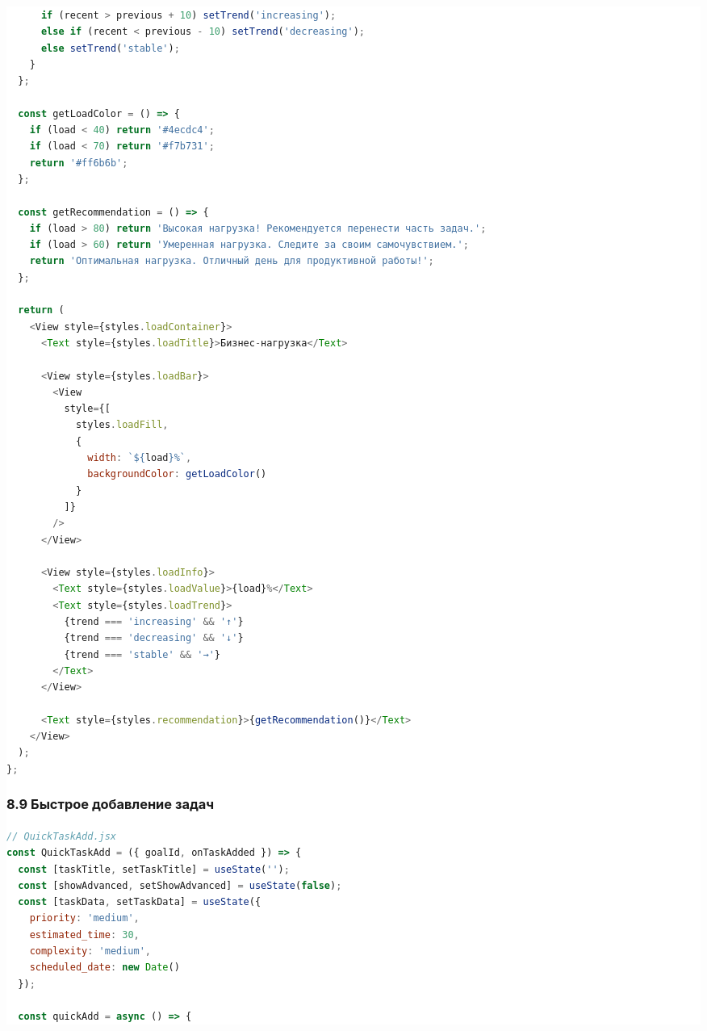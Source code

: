 ```javascript
      if (recent > previous + 10) setTrend('increasing');
      else if (recent < previous - 10) setTrend('decreasing');
      else setTrend('stable');
    }
  };

  const getLoadColor = () => {
    if (load < 40) return '#4ecdc4';
    if (load < 70) return '#f7b731';
    return '#ff6b6b';
  };

  const getRecommendation = () => {
    if (load > 80) return 'Высокая нагрузка! Рекомендуется перенести часть задач.';
    if (load > 60) return 'Умеренная нагрузка. Следите за своим самочувствием.';
    return 'Оптимальная нагрузка. Отличный день для продуктивной работы!';
  };

  return (
    <View style={styles.loadContainer}>
      <Text style={styles.loadTitle}>Бизнес-нагрузка</Text>
      
      <View style={styles.loadBar}>
        <View 
          style={[
            styles.loadFill,
            { 
              width: `${load}%`, 
              backgroundColor: getLoadColor()
            }
          ]} 
        />
      </View>
      
      <View style={styles.loadInfo}>
        <Text style={styles.loadValue}>{load}%</Text>
        <Text style={styles.loadTrend}>
          {trend === 'increasing' && '↑'}
          {trend === 'decreasing' && '↓'}
          {trend === 'stable' && '→'}
        </Text>
      </View>
      
      <Text style={styles.recommendation}>{getRecommendation()}</Text>
    </View>
  );
};
```

### 8.9 Быстрое добавление задач
```javascript
// QuickTaskAdd.jsx
const QuickTaskAdd = ({ goalId, onTaskAdded }) => {
  const [taskTitle, setTaskTitle] = useState('');
  const [showAdvanced, setShowAdvanced] = useState(false);
  const [taskData, setTaskData] = useState({
    priority: 'medium',
    estimated_time: 30,
    complexity: 'medium',
    scheduled_date: new Date()
  });

  const quickAdd = async () => {
```